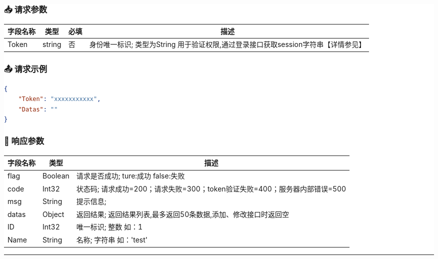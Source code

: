 ### 📥 请求参数

| 字段名称 | 类型 | 必填 | 描述 |
|----------|------|------|------|
| Token | string | 否 | 身份唯一标识; 类型为String 用于验证权限,通过登录接口获取session字符串【详情参见】 |

### 📤 请求示例

```json
{
    "Token": "xxxxxxxxxxx",
    "Datas": ""
}
```

### 📨 响应参数

| 字段名称 | 类型 | 描述 |
|----------|------|------|
| flag | Boolean | 请求是否成功; ture:成功 false:失败 |
| code | Int32 | 状态码; 请求成功=200；请求失败=300；token验证失败=400；服务器内部错误=500 |
| msg | String | 提示信息; |
| datas | Object | 返回结果; 返回结果列表,最多返回50条数据,添加、修改接口时返回空 |
| ID | Int32 | 唯一标识; 整数 如：1 |
| Name | String | 名称; 字符串 如：'test' |

---

